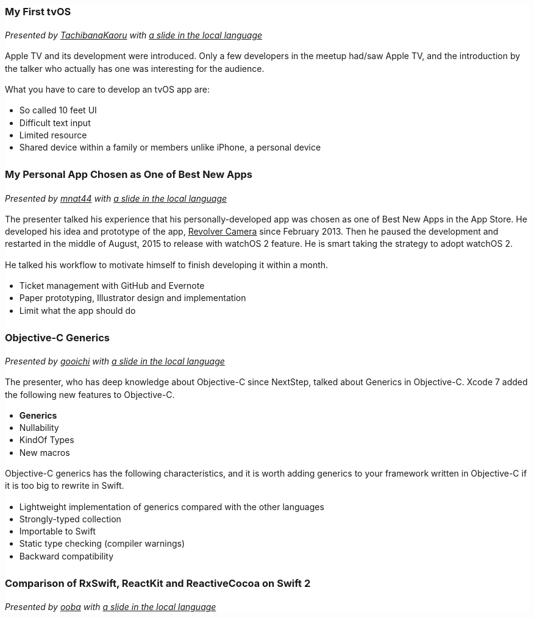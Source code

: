 ### My First tvOS
*Presented by [TachibanaKaoru](https://github.com/toyship) with [a slide in the local language](http://www.slideshare.net/toyship/my-first-tvos)*

Apple TV and its development were introduced. Only a few developers in the meetup had/saw Apple TV, and the introduction by the talker who actually has one was interesting for the audience.

What you have to care to develop an tvOS app are:

- So called 10 feet UI
- Difficult text input
- Limited resource
- Shared device within a family or members unlike iPhone, a personal device

### <a name="my-personal-app"></a>My Personal App Chosen as One of Best New Apps
*Presented by [mnat44](https://github.com/mnat44) with [a slide in the local language](http://www.slideshare.net/motokinarita7/ss-53871895)*

The presenter talked his experience that his personally-developed app was chosen as one of Best New Apps in the App Store. He developed his idea and prototype of the app, [Revolver Camera](https://itunes.apple.com/app/ribokame-revolver-camera/id1039880433?mt=8) since February 2013. Then he paused the development and restarted in the middle of August, 2015 to release with watchOS 2 feature. He is smart taking the strategy to adopt watchOS 2.

He talked his workflow to motivate himself to finish developing it within a month.

- Ticket management with GitHub and Evernote
- Paper prototyping, Illustrator design and implementation
- Limit what the app should do

### Objective-C Generics
*Presented by [gooichi](https://github.com/gooichi) with [a slide in the local language](http://www.slideshare.net/GoichiHirakawa/objectivec-generics)*

The presenter, who has deep knowledge about Objective-C since NextStep, talked about Generics in Objective-C. Xcode 7 added the following new features to Objective-C.

- **Generics**
- Nullability
- KindOf Types
- New macros

Objective-C generics has the following characteristics, and it is worth adding generics to your framework written in Objective-C if it is too big to rewrite in Swift.

- Lightweight implementation of generics compared with the other languages
- Strongly-typed collection
- Importable to Swift
- Static type checking (compiler warnings)
- Backward compatibility

### <a name="reactive-frameworks"></a>Comparison of RxSwift, ReactKit and ReactiveCocoa on Swift 2
*Presented by [ooba](https://github.com/bricklife) with [a slide in the local language](http://yoneapp.hatenablog.com/entry/2015/10/14/014258)*
